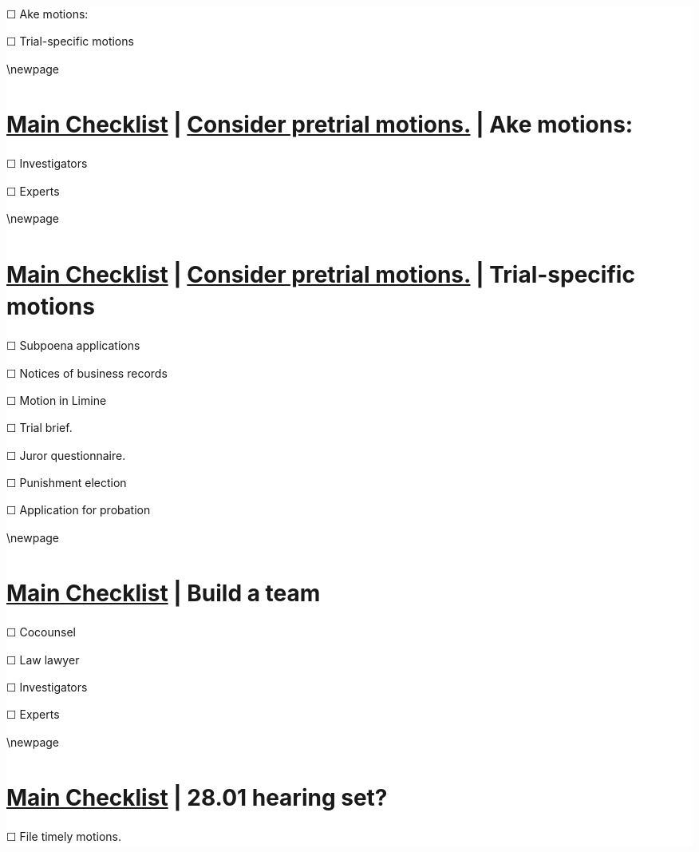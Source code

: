 ☐ Ake motions:

☐ Trial-specific motions


\newpage

<a id='level-1-consider-pretrial-motions-ake-motions'></a>
# [Main Checklist](#item-consider-pretrial-motions) | [Consider pretrial motions.](#level-1-consider-pretrial-motions) | Ake motions:
☐ Investigators

☐ Experts


\newpage

<a id='level-1-consider-pretrial-motions-trial-specific-motions'></a>
# [Main Checklist](#item-consider-pretrial-motions) | [Consider pretrial motions.](#level-1-consider-pretrial-motions) | Trial-specific motions
☐ Subpoena applications

☐ Notices of business records

☐ Motion in Limine

☐ Trial brief.

☐ Juror questionnaire.

☐ Punishment election

☐ Application for probation


\newpage

<a id='level-1-build-a-team'></a>
# [Main Checklist](#item-build-a-team) | Build a team
☐ Cocounsel

☐ Law lawyer

☐ Investigators

☐ Experts


\newpage

<a id='level-1-28-01-hearing-set'></a>
# [Main Checklist](#item-28-01-hearing-set) | 28.01 hearing set?
☐ File timely motions.
